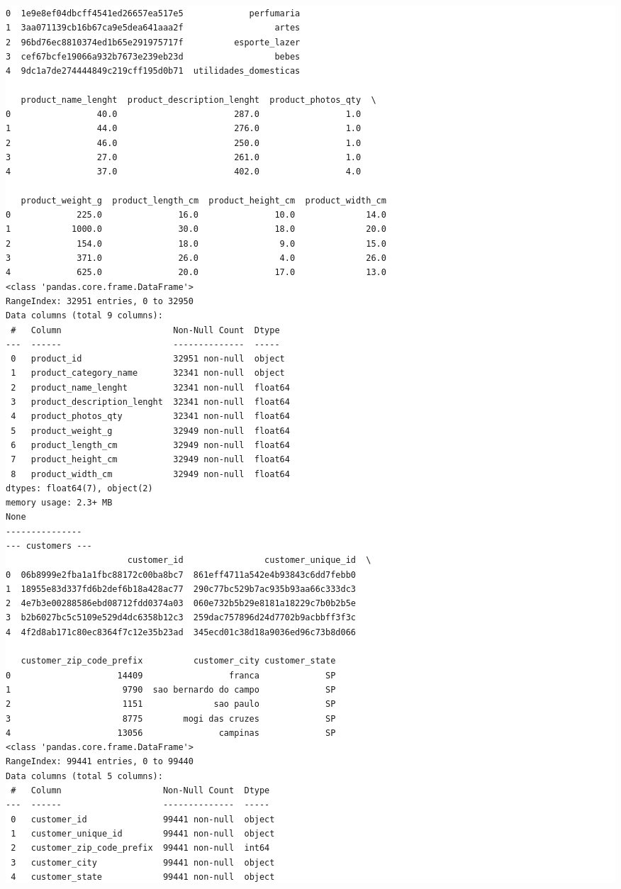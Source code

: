     0  1e9e8ef04dbcff4541ed26657ea517e5             perfumaria   
    1  3aa071139cb16b67ca9e5dea641aaa2f                  artes   
    2  96bd76ec8810374ed1b65e291975717f          esporte_lazer   
    3  cef67bcfe19066a932b7673e239eb23d                  bebes   
    4  9dc1a7de274444849c219cff195d0b71  utilidades_domesticas   
    
       product_name_lenght  product_description_lenght  product_photos_qty  \
    0                 40.0                       287.0                 1.0   
    1                 44.0                       276.0                 1.0   
    2                 46.0                       250.0                 1.0   
    3                 27.0                       261.0                 1.0   
    4                 37.0                       402.0                 4.0   
    
       product_weight_g  product_length_cm  product_height_cm  product_width_cm  
    0             225.0               16.0               10.0              14.0  
    1            1000.0               30.0               18.0              20.0  
    2             154.0               18.0                9.0              15.0  
    3             371.0               26.0                4.0              26.0  
    4             625.0               20.0               17.0              13.0  
    <class 'pandas.core.frame.DataFrame'>
    RangeIndex: 32951 entries, 0 to 32950
    Data columns (total 9 columns):
     #   Column                      Non-Null Count  Dtype  
    ---  ------                      --------------  -----  
     0   product_id                  32951 non-null  object 
     1   product_category_name       32341 non-null  object 
     2   product_name_lenght         32341 non-null  float64
     3   product_description_lenght  32341 non-null  float64
     4   product_photos_qty          32341 non-null  float64
     5   product_weight_g            32949 non-null  float64
     6   product_length_cm           32949 non-null  float64
     7   product_height_cm           32949 non-null  float64
     8   product_width_cm            32949 non-null  float64
    dtypes: float64(7), object(2)
    memory usage: 2.3+ MB
    None
    ---------------
    --- customers ---
                            customer_id                customer_unique_id  \
    0  06b8999e2fba1a1fbc88172c00ba8bc7  861eff4711a542e4b93843c6dd7febb0   
    1  18955e83d337fd6b2def6b18a428ac77  290c77bc529b7ac935b93aa66c333dc3   
    2  4e7b3e00288586ebd08712fdd0374a03  060e732b5b29e8181a18229c7b0b2b5e   
    3  b2b6027bc5c5109e529d4dc6358b12c3  259dac757896d24d7702b9acbbff3f3c   
    4  4f2d8ab171c80ec8364f7c12e35b23ad  345ecd01c38d18a9036ed96c73b8d066   
    
       customer_zip_code_prefix          customer_city customer_state  
    0                     14409                 franca             SP  
    1                      9790  sao bernardo do campo             SP  
    2                      1151              sao paulo             SP  
    3                      8775        mogi das cruzes             SP  
    4                     13056               campinas             SP  
    <class 'pandas.core.frame.DataFrame'>
    RangeIndex: 99441 entries, 0 to 99440
    Data columns (total 5 columns):
     #   Column                    Non-Null Count  Dtype 
    ---  ------                    --------------  ----- 
     0   customer_id               99441 non-null  object
     1   customer_unique_id        99441 non-null  object
     2   customer_zip_code_prefix  99441 non-null  int64 
     3   customer_city             99441 non-null  object
     4   customer_state            99441 non-null  object